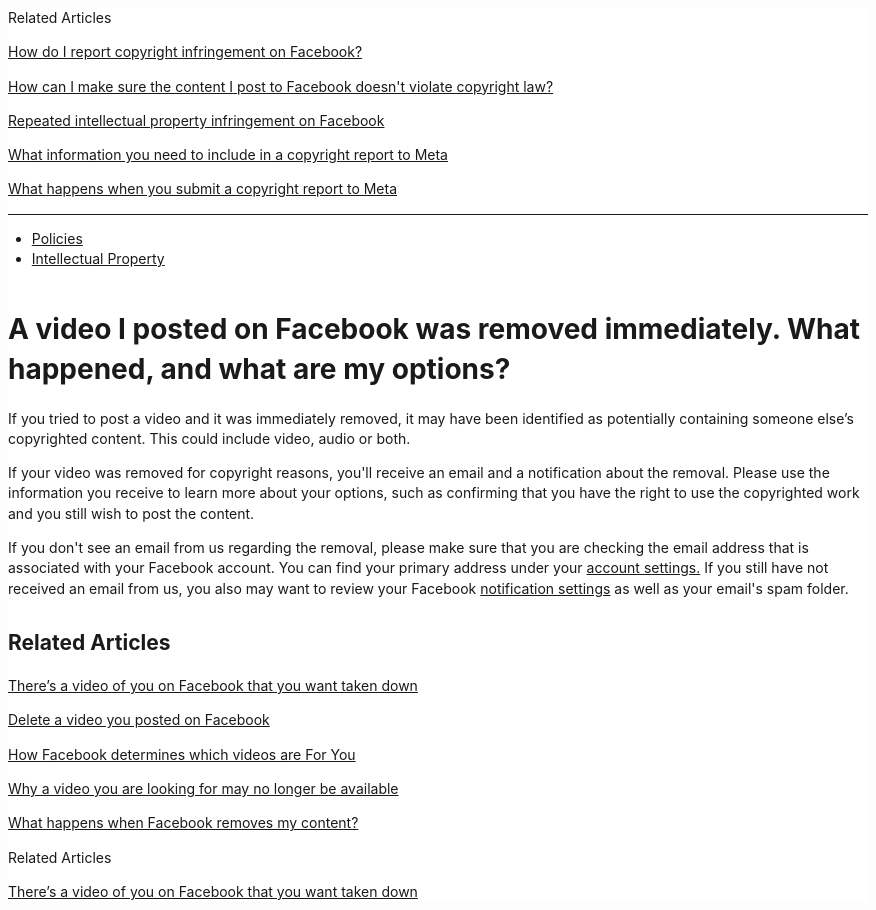 Related Articles

[How do I report copyright infringement on Facebook?](https://www.facebook.com/help/325058084212425/?helpref=related_articles)

[How can I make sure the content I post to Facebook doesn't violate copyright law?](https://www.facebook.com/help/308895412492789/?helpref=related_articles)

[Repeated intellectual property infringement on Facebook](https://www.facebook.com/help/350712395302528/?helpref=related_articles)

[What information you need to include in a copyright report to Meta](https://www.facebook.com/help/231463960277847/?helpref=related_articles)

[What happens when you submit a copyright report to Meta](https://www.facebook.com/help/364993690187480/?helpref=related_articles)

- - -

*   [Policies](https://www.facebook.com/help/463972400461409/?helpref=breadcrumb)
*   [Intellectual Property](https://www.facebook.com/help/399224883474207/?helpref=breadcrumb)

A video I posted on Facebook was removed immediately. What happened, and what are my options?
=============================================================================================

If you tried to post a video and it was immediately removed, it may have been identified as potentially containing someone else’s copyrighted content. This could include video, audio or both.

If your video was removed for copyright reasons, you'll receive an email and a notification about the removal. Please use the information you receive to learn more about your options, such as confirming that you have the right to use the copyrighted work and you still wish to post the content.

If you don't see an email from us regarding the removal, please make sure that you are checking the email address that is associated with your Facebook account. You can find your primary address under your [account settings.](https://www.facebook.com/settings) If you still have not received an email from us, you also may want to review your Facebook [notification settings](https://www.facebook.com/help/154884887910599?helpref=faq_content) as well as your email's spam folder.

Related Articles
----------------

[There’s a video of you on Facebook that you want taken down](https://www.facebook.com/help/212578708772880/?helpref=related_articles)

[Delete a video you posted on Facebook](https://www.facebook.com/help/725107141317608/?helpref=related_articles)

[How Facebook determines which videos are For You](https://www.facebook.com/help/1202019566532169/?helpref=related_articles)

[Why a video you are looking for may no longer be available](https://www.facebook.com/help/219494491817203/?helpref=related_articles)

[What happens when Facebook removes my content?](https://www.facebook.com/help/260743102021762/?helpref=related_articles)

Related Articles

[There’s a video of you on Facebook that you want taken down](https://www.facebook.com/help/212578708772880/?helpref=related_articles)
